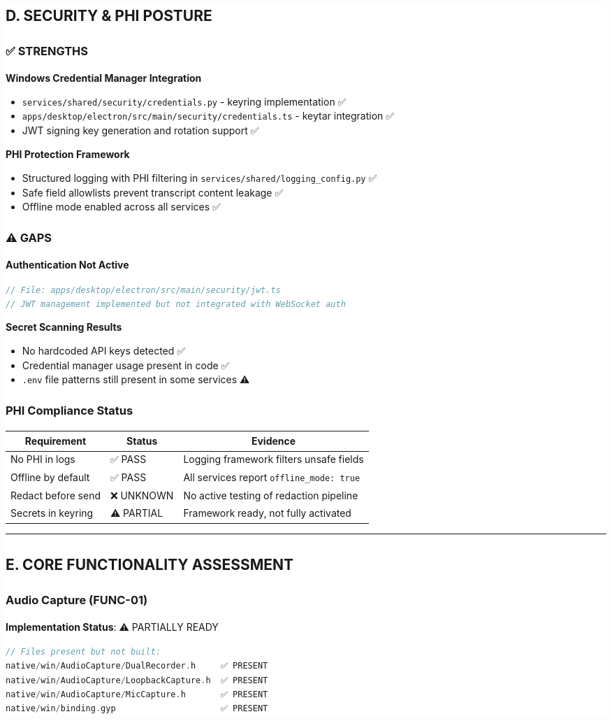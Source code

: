 
## D. SECURITY & PHI POSTURE

### ✅ STRENGTHS

**Windows Credential Manager Integration**
- `services/shared/security/credentials.py` - keyring implementation ✅
- `apps/desktop/electron/src/main/security/credentials.ts` - keytar integration ✅
- JWT signing key generation and rotation support ✅

**PHI Protection Framework**
- Structured logging with PHI filtering in `services/shared/logging_config.py` ✅
- Safe field allowlists prevent transcript content leakage ✅
- Offline mode enabled across all services ✅

### ⚠️ GAPS

**Authentication Not Active**
```typescript
// File: apps/desktop/electron/src/main/security/jwt.ts
// JWT management implemented but not integrated with WebSocket auth
```

**Secret Scanning Results**
- No hardcoded API keys detected ✅
- Credential manager usage present in code ✅
- `.env` file patterns still present in some services ⚠️

### PHI Compliance Status
| Requirement | Status | Evidence |
|-------------|---------|----------|
| No PHI in logs | ✅ PASS | Logging framework filters unsafe fields |
| Offline by default | ✅ PASS | All services report `offline_mode: true` |
| Redact before send | ❌ UNKNOWN | No active testing of redaction pipeline |
| Secrets in keyring | ⚠️ PARTIAL | Framework ready, not fully activated |

---

## E. CORE FUNCTIONALITY ASSESSMENT

### Audio Capture (FUNC-01)
**Implementation Status**: ⚠️ PARTIALLY READY

```cpp
// Files present but not built:
native/win/AudioCapture/DualRecorder.h     ✅ PRESENT
native/win/AudioCapture/LoopbackCapture.h  ✅ PRESENT  
native/win/AudioCapture/MicCapture.h       ✅ PRESENT
native/win/binding.gyp                     ✅ PRESENT
```
